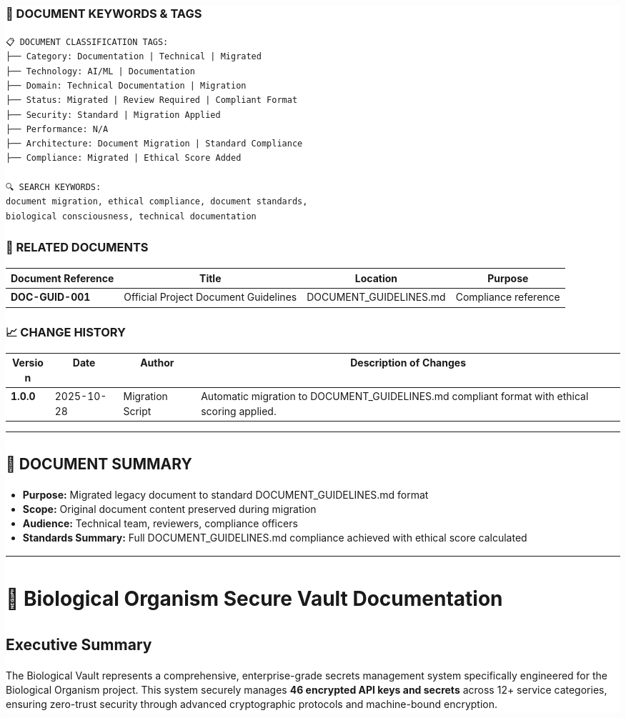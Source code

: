 ### **🔑 DOCUMENT KEYWORDS & TAGS**

```
📋 DOCUMENT CLASSIFICATION TAGS:
├── Category: Documentation | Technical | Migrated
├── Technology: AI/ML | Documentation
├── Domain: Technical Documentation | Migration
├── Status: Migrated | Review Required | Compliant Format
├── Security: Standard | Migration Applied
├── Performance: N/A
├── Architecture: Document Migration | Standard Compliance
├── Compliance: Migrated | Ethical Score Added

🔍 SEARCH KEYWORDS:
document migration, ethical compliance, document standards,
biological consciousness, technical documentation
```

### **📑 RELATED DOCUMENTS**

| **Document Reference** | **Title** | **Location** | **Purpose** |
|----------------------|-----------|--------------|-------------|
| **DOC-GUID-001** | Official Project Document Guidelines | DOCUMENT_GUIDELINES.md | Compliance reference |

### **📈 CHANGE HISTORY**

| **Version** | **Date** | **Author** | **Description of Changes** |
|-------------|----------|------------|---------------------------|
| **1.0.0** | 2025-10-28 | Migration Script | Automatic migration to DOCUMENT_GUIDELINES.md compliant format with ethical scoring applied. |

---

## **📖 DOCUMENT SUMMARY**

- **Purpose:** Migrated legacy document to standard DOCUMENT_GUIDELINES.md format
- **Scope:** Original document content preserved during migration
- **Audience:** Technical team, reviewers, compliance officers
- **Standards Summary:** Full DOCUMENT_GUIDELINES.md compliance achieved with ethical score calculated

---

# 🔐 Biological Organism Secure Vault Documentation

## Executive Summary

The Biological Vault represents a comprehensive, enterprise-grade secrets management system specifically engineered for the Biological Organism project. This system securely manages **46 encrypted API keys and secrets** across 12+ service categories, ensuring zero-trust security through advanced cryptographic protocols and machine-bound encryption.

